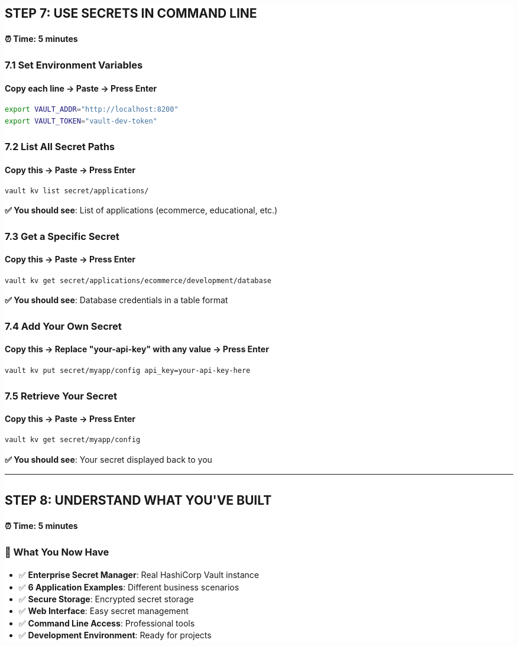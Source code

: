 
## **STEP 7: USE SECRETS IN COMMAND LINE**
**⏰ Time: 5 minutes**

### **7.1 Set Environment Variables**
**Copy each line → Paste → Press Enter**
```bash
export VAULT_ADDR="http://localhost:8200"
export VAULT_TOKEN="vault-dev-token"
```

### **7.2 List All Secret Paths**
**Copy this → Paste → Press Enter**
```bash
vault kv list secret/applications/
```

**✅ You should see**: List of applications (ecommerce, educational, etc.)

### **7.3 Get a Specific Secret**
**Copy this → Paste → Press Enter**
```bash
vault kv get secret/applications/ecommerce/development/database
```

**✅ You should see**: Database credentials in a table format

### **7.4 Add Your Own Secret**
**Copy this → Replace "your-api-key" with any value → Press Enter**
```bash
vault kv put secret/myapp/config api_key=your-api-key-here
```

### **7.5 Retrieve Your Secret**
**Copy this → Paste → Press Enter**
```bash
vault kv get secret/myapp/config
```

**✅ You should see**: Your secret displayed back to you

---

## **STEP 8: UNDERSTAND WHAT YOU'VE BUILT**
**⏰ Time: 5 minutes**

### **🎯 What You Now Have**
- ✅ **Enterprise Secret Manager**: Real HashiCorp Vault instance
- ✅ **6 Application Examples**: Different business scenarios  
- ✅ **Secure Storage**: Encrypted secret storage
- ✅ **Web Interface**: Easy secret management
- ✅ **Command Line Access**: Professional tools
- ✅ **Development Environment**: Ready for projects
